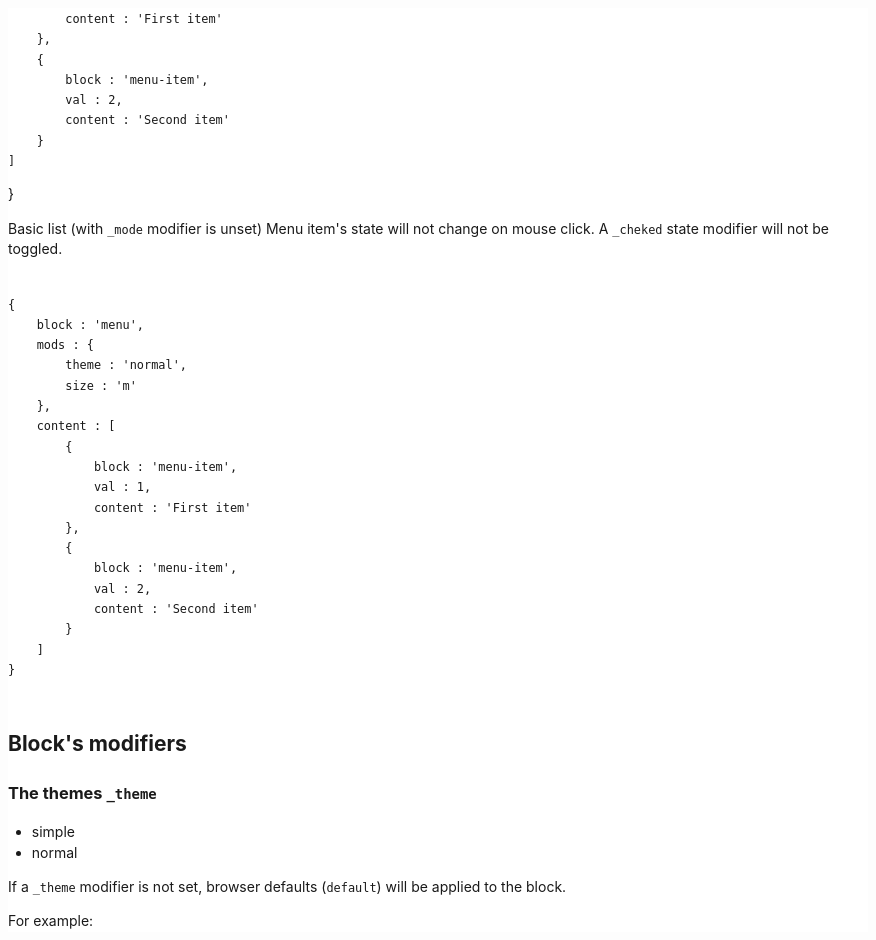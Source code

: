             content : 'First item'
        },
        {
            block : 'menu-item',
            val : 2,
            content : 'Second item'
        }
    ]
}
            </code></pre>
        </td>
    </tr>
<tr>
        <td>Basic list (with <code>_mode</code> modifier is unset)</td>
        <td>Menu item's state will not change on mouse click. A <code>_cheked</code> state modifier will not be toggled.</td>
        <td>
            <pre><code>
{
    block : 'menu',
    mods : { 
        theme : 'normal', 
        size : 'm'
    },
    content : [
        {
            block : 'menu-item',
            val : 1,
            content : 'First item'
        },
        {
            block : 'menu-item',
            val : 2,
            content : 'Second item'
        }
    ]
}
            </code></pre>
        </td>
    </tr>
</table>

## Block's modifiers

### The themes `_theme`

 * simple
 * normal

If a `_theme` modifier is not set, browser defaults (`default`) will be applied to the block.

For example:
